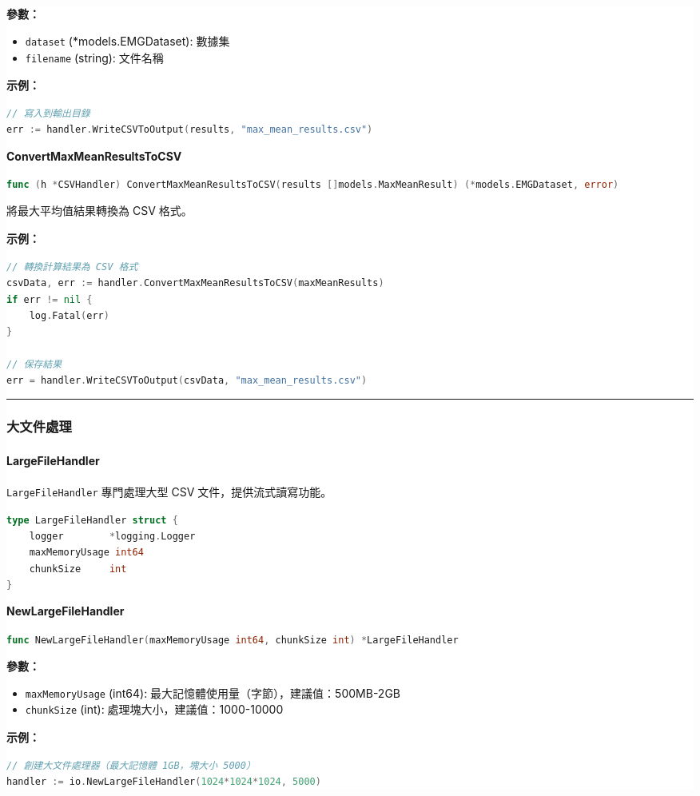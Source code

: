 **參數：**
- `dataset` (*models.EMGDataset): 數據集
- `filename` (string): 文件名稱

**示例：**
```go
// 寫入到輸出目錄
err := handler.WriteCSVToOutput(results, "max_mean_results.csv")
```

**ConvertMaxMeanResultsToCSV**

```go
func (h *CSVHandler) ConvertMaxMeanResultsToCSV(results []models.MaxMeanResult) (*models.EMGDataset, error)
```

將最大平均值結果轉換為 CSV 格式。

**示例：**
```go
// 轉換計算結果為 CSV 格式
csvData, err := handler.ConvertMaxMeanResultsToCSV(maxMeanResults)
if err != nil {
    log.Fatal(err)
}

// 保存結果
err = handler.WriteCSVToOutput(csvData, "max_mean_results.csv")
```

---

### 大文件處理

#### LargeFileHandler

`LargeFileHandler` 專門處理大型 CSV 文件，提供流式讀寫功能。

```go
type LargeFileHandler struct {
    logger        *logging.Logger
    maxMemoryUsage int64
    chunkSize     int
}
```

**NewLargeFileHandler**

```go
func NewLargeFileHandler(maxMemoryUsage int64, chunkSize int) *LargeFileHandler
```

**參數：**
- `maxMemoryUsage` (int64): 最大記憶體使用量（字節），建議值：500MB-2GB
- `chunkSize` (int): 處理塊大小，建議值：1000-10000

**示例：**
```go
// 創建大文件處理器（最大記憶體 1GB，塊大小 5000）
handler := io.NewLargeFileHandler(1024*1024*1024, 5000)
```
